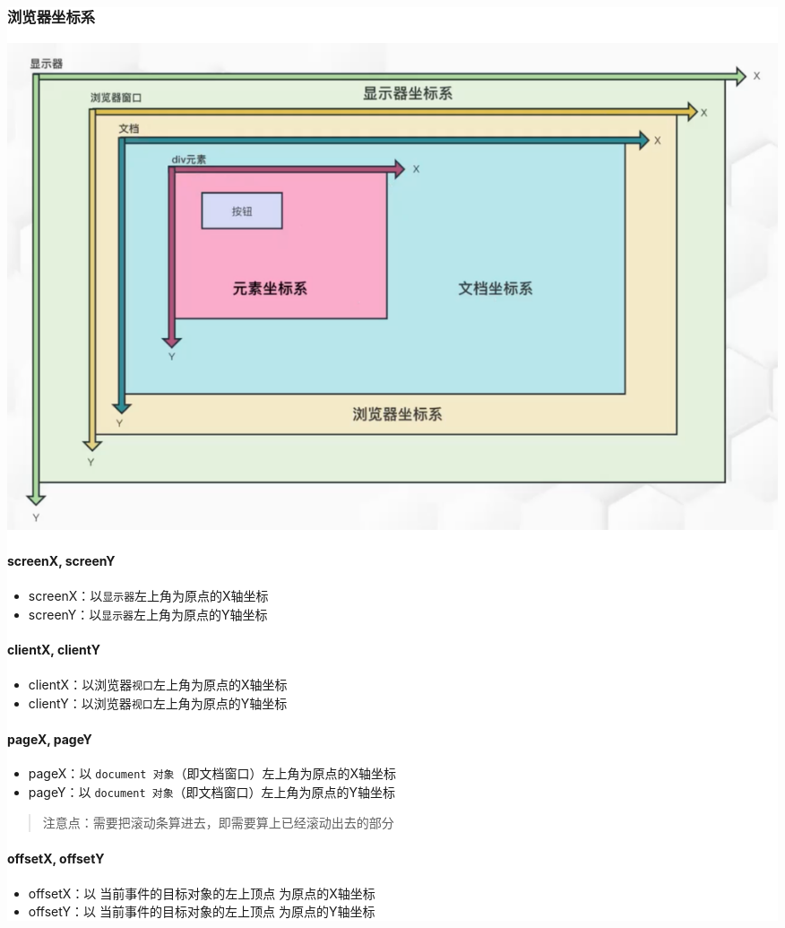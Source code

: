 ### 浏览器坐标系

![浏览器坐标系](../.vuepress/public/images/javascript/html5-drag/%E6%B5%8F%E8%A7%88%E5%99%A8%E5%9D%90%E6%A0%87%E7%B3%BB.png)

#### screenX, screenY

- screenX：以`显示器`左上角为原点的X轴坐标
- screenY：以`显示器`左上角为原点的Y轴坐标

#### clientX, clientY

- clientX：以浏览器`视口`左上角为原点的X轴坐标
- clientY：以浏览器`视口`左上角为原点的Y轴坐标

#### pageX, pageY

- pageX：以 `document 对象`（即文档窗口）左上角为原点的X轴坐标
- pageY：以 `document 对象`（即文档窗口）左上角为原点的Y轴坐标

> 注意点：需要把滚动条算进去，即需要算上已经滚动出去的部分

#### offsetX, offsetY

- offsetX：以 当前事件的目标对象的左上顶点 为原点的X轴坐标
- offsetY：以 当前事件的目标对象的左上顶点 为原点的Y轴坐标
